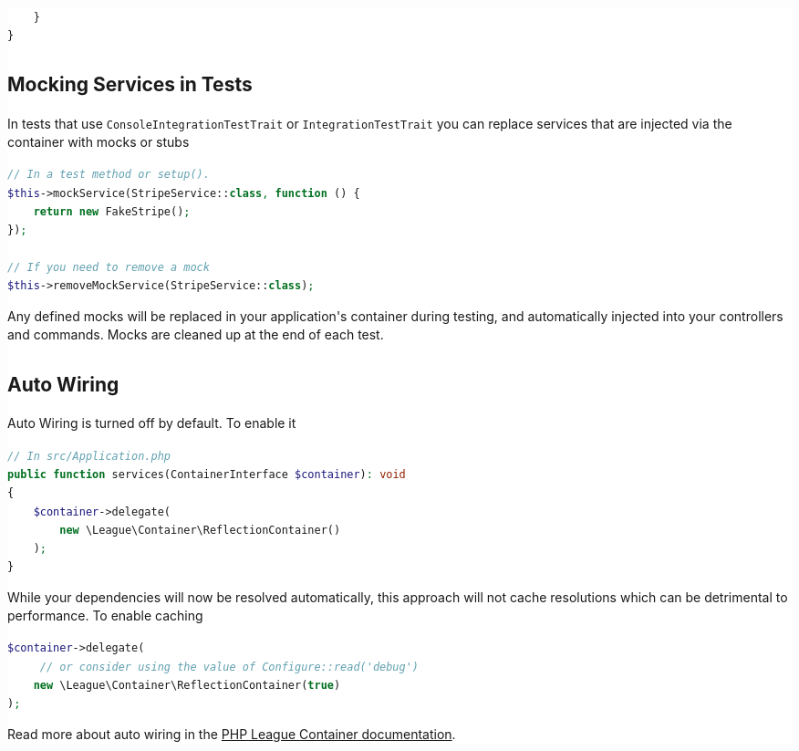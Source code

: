 ```php
    }
}
```
<a id="mocking-services-in-tests"></a>
## Mocking Services in Tests

In tests that use `ConsoleIntegrationTestTrait` or `IntegrationTestTrait`
you can replace services that are injected via the container with mocks or
stubs
```php
// In a test method or setup().
$this->mockService(StripeService::class, function () {
    return new FakeStripe();
});

// If you need to remove a mock
$this->removeMockService(StripeService::class);
```
Any defined mocks will be replaced in your application's container during
testing, and automatically injected into your controllers and commands. Mocks
are cleaned up at the end of each test.

## Auto Wiring

Auto Wiring is turned off by default. To enable it
```php
// In src/Application.php
public function services(ContainerInterface $container): void
{
    $container->delegate(
        new \League\Container\ReflectionContainer()
    );
}
```
While your dependencies will now be resolved automatically, this approach will
not cache resolutions which can be detrimental to performance. To enable
caching
```php
$container->delegate(
     // or consider using the value of Configure::read('debug')
    new \League\Container\ReflectionContainer(true)
);
```

Read more about auto wiring in the [PHP League Container documentation](https://container.thephpleague.com/4.x/auto-wiring/).
